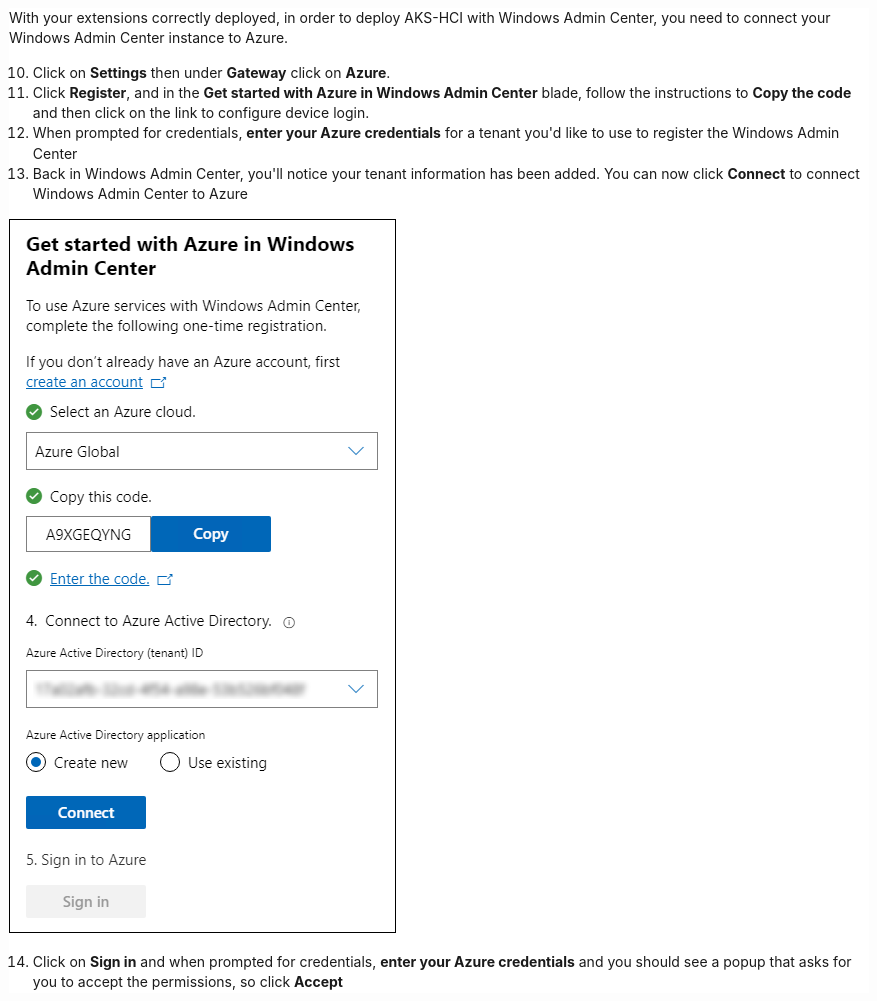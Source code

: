With your extensions correctly deployed, in order to deploy AKS-HCI with Windows Admin Center, you need to connect your Windows Admin Center instance to Azure.

10. Click on **Settings** then under **Gateway** click on **Azure**.
11.  Click **Register**, and in the **Get started with Azure in Windows Admin Center** blade, follow the instructions to **Copy the code** and then click on the link to configure device login.
12.  When prompted for credentials, **enter your Azure credentials** for a tenant you'd like to use to register the Windows Admin Center
13.  Back in Windows Admin Center, you'll notice your tenant information has been added.  You can now click **Connect** to connect Windows Admin Center to Azure

![Connecting Windows Admin Center to Azure](/eval/media/wac_azure_connect.png "Connecting Windows Admin Center to Azure")

14. Click on **Sign in** and when prompted for credentials, **enter your Azure credentials** and you should see a popup that asks for you to accept the permissions, so click **Accept**
